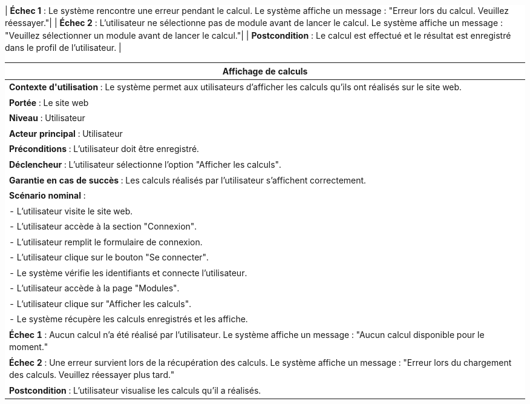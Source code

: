 | **Échec 1** : Le système rencontre une erreur pendant le calcul. Le système affiche un message : "Erreur lors du calcul. Veuillez réessayer."|
| **Échec 2** : L’utilisateur ne sélectionne pas de module avant de lancer le calcul. Le système affiche un message : "Veuillez sélectionner un module avant de lancer le calcul."|
| **Postcondition** : Le calcul est effectué et le résultat est enregistré dans le profil de l’utilisateur.                                     |

| **Affichage de calculs**                                                                                                                      |
|-----------------------------------------------------------------------------------------------------------------------------------------------|
| **Contexte d'utilisation** : Le système permet aux utilisateurs d’afficher les calculs qu’ils ont réalisés sur le site web.                  |
| **Portée** : Le site web                                                                                                                      |
| **Niveau** : Utilisateur                                                                                                                      |
| **Acteur principal** : Utilisateur                                                                                                            |
| **Préconditions** : L’utilisateur doit être enregistré.                                                                                       |
| **Déclencheur** : L’utilisateur sélectionne l’option "Afficher les calculs".                                                                 |
| **Garantie en cas de succès** : Les calculs réalisés par l’utilisateur s’affichent correctement.                                             |
| **Scénario nominal** :                                                                                                                        |
| - L’utilisateur visite le site web.                                                                                                           |
| - L’utilisateur accède à la section "Connexion".                                                                                              |
| - L’utilisateur remplit le formulaire de connexion.                                                                                           |
| - L’utilisateur clique sur le bouton "Se connecter".                                                                                          |
| - Le système vérifie les identifiants et connecte l’utilisateur.                                                                              |
| - L’utilisateur accède à la page "Modules".                                                                                                   |
| - L’utilisateur clique sur "Afficher les calculs".                                                                                            |
| - Le système récupère les calculs enregistrés et les affiche.                                                                                 |
| **Échec 1** : Aucun calcul n’a été réalisé par l’utilisateur. Le système affiche un message : "Aucun calcul disponible pour le moment."      |
| **Échec 2** : Une erreur survient lors de la récupération des calculs. Le système affiche un message : "Erreur lors du chargement des calculs. Veuillez réessayer plus tard."|
| **Postcondition** : L’utilisateur visualise les calculs qu’il a réalisés.                                                                     |
